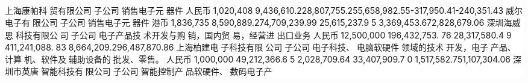 上海康帕科
贸有限公司
子公司
销售电子元
器件
人民币
1,020,408
9,436,610.228,807,755.255,658,982.55-317,950.41-240,351.43
威尔电子有
限公司
子公司
销售电子元
器件
港币
1,836,735
8,590,889.274,709,239.99
25,615,237.9
5
3,369,453.672,828,679.06
深圳海威思
科技有限公
司
子公司
电子产品技
术开发与购
销，国内贸
易，经营进
出口业务
人民币
12,500,000
196,432,753.
76
28,317,580.4
9
411,241,088.
83
8,664,209.296,487,870.86
上海柏建电
子科技有限
公司
子公司
电子科技、
电脑软硬件
领域的技术
开发，电子
产品、计算
机、软件及
辅助设备的
批发、零售。
人民币
1,000,000
49,212,366.6
5
2,028,709.64
33,407,909.7
0
1,517,582.751,107,304.06
深圳市英唐
智能科技有
限公司
子公司
智能控制产
品软硬件、
数码电子产